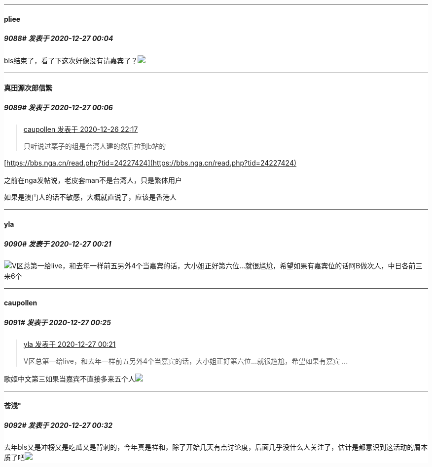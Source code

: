 
-----

####  pliee  
##### 9088#       发表于 2020-12-27 00:04


bls结束了，看了下这次好像没有请嘉宾了？<img src="https://static.saraba1st.com/image/smiley/face2017/013.png" referrerpolicy="no-referrer">


-----

####  真田源次郎信繁  
##### 9089#       发表于 2020-12-27 00:06


<blockquote><a href="httphttps://bbs.saraba1st.com/2b/forum.php?mod=redirect&amp;goto=findpost&amp;pid=49854476&amp;ptid=1966145" target="_blank">caupollen 发表于 2020-12-26 22:17</a>

只听说过栗子的组是台湾人建的然后拉到b站的</blockquote>
[https://bbs.nga.cn/read.php?tid=24227424](https://bbs.nga.cn/read.php?tid=24227424)

之前在nga发帖说，老皮套man不是台湾人，只是繁体用户


如果是澳门人的话不敏感，大概就直说了，应该是香港人


-----

####  yla  
##### 9090#       发表于 2020-12-27 00:21


<img src="https://static.saraba1st.com/image/smiley/face2017/218.png" referrerpolicy="no-referrer">V区总第一给live，和去年一样前五另外4个当嘉宾的话，大小姐正好第六位...就很尴尬，希望如果有嘉宾位的话阿B做次人，中日各前三来6个


-----

####  caupollen  
##### 9091#       发表于 2020-12-27 00:25


<blockquote><a href="httphttps://bbs.saraba1st.com/2b/forum.php?mod=redirect&amp;goto=findpost&amp;pid=49855592&amp;ptid=1966145" target="_blank">yla 发表于 2020-12-27 00:21</a>

V区总第一给live，和去年一样前五另外4个当嘉宾的话，大小姐正好第六位...就很尴尬，希望如果有嘉宾 ...</blockquote>
歌姬中文第三如果当嘉宾不直接多来五个人<img src="https://static.saraba1st.com/image/smiley/face2017/067.png" referrerpolicy="no-referrer">


-----

####  苍浅°  
##### 9092#       发表于 2020-12-27 00:32


去年bls又是冲榜又是吃瓜又是背刺的，今年真是祥和，除了开始几天有点讨论度，后面几乎没什么人关注了，估计是都意识到这活动的屑本质了吧<img src="https://static.saraba1st.com/image/smiley/face2017/048.png" referrerpolicy="no-referrer">

